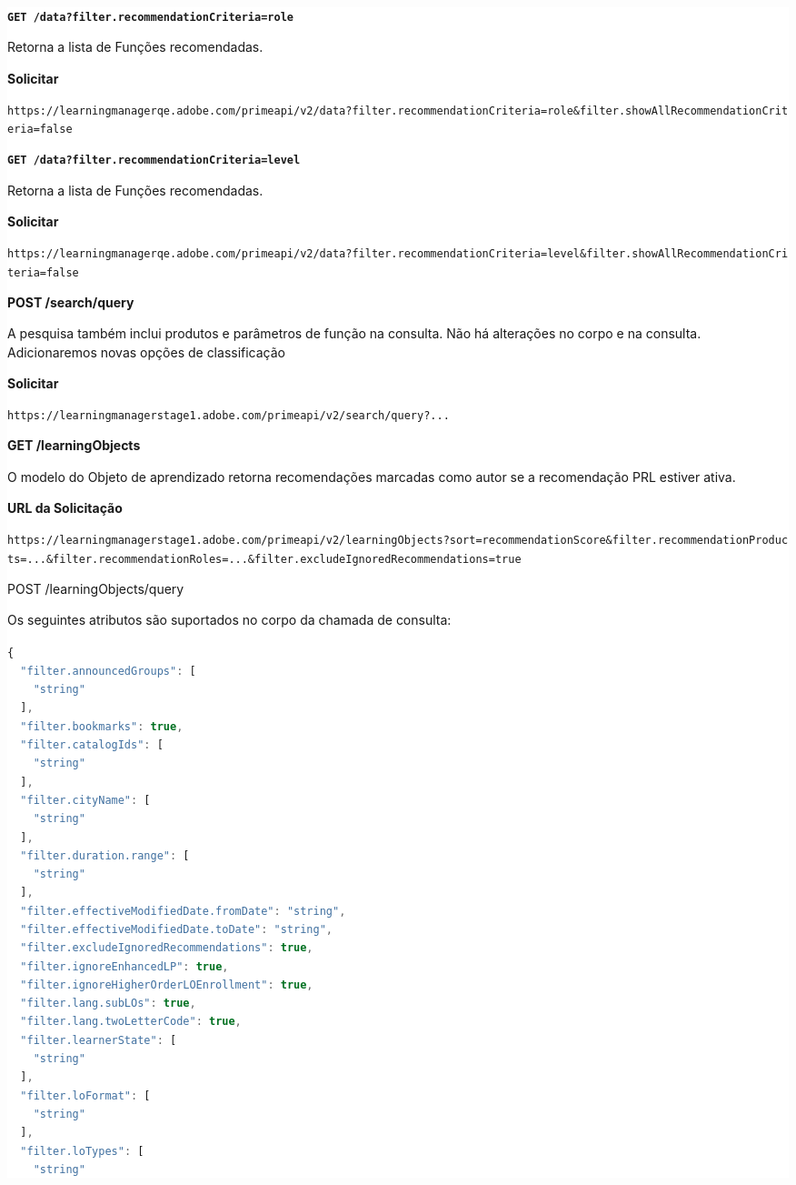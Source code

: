 **`GET /data?filter.recommendationCriteria=role`**

Retorna a lista de Funções recomendadas.

**Solicitar**

`https://learningmanagerqe.adobe.com/primeapi/v2/data?filter.recommendationCriteria=role&filter.showAllRecommendationCriteria=false`

**`GET /data?filter.recommendationCriteria=level`**

Retorna a lista de Funções recomendadas.

**Solicitar**

`https://learningmanagerqe.adobe.com/primeapi/v2/data?filter.recommendationCriteria=level&filter.showAllRecommendationCriteria=false`

**POST /search/query**

A pesquisa também inclui produtos e parâmetros de função na consulta. Não há alterações no corpo e na consulta. Adicionaremos novas opções de classificação

**Solicitar**

`https://learningmanagerstage1.adobe.com/primeapi/v2/search/query?...`

**GET /learningObjects**

O modelo do Objeto de aprendizado retorna recomendações marcadas como autor se a recomendação PRL estiver ativa.

**URL da Solicitação**

`https://learningmanagerstage1.adobe.com/primeapi/v2/learningObjects?sort=recommendationScore&filter.recommendationProducts=...&filter.recommendationRoles=...&filter.excludeIgnoredRecommendations=true`

POST /learningObjects/query

Os seguintes atributos são suportados no corpo da chamada de consulta:

```javascript {line-numbers="true"}
{
  "filter.announcedGroups": [
    "string"
  ],
  "filter.bookmarks": true,
  "filter.catalogIds": [
    "string"
  ],
  "filter.cityName": [
    "string"
  ],
  "filter.duration.range": [
    "string"
  ],
  "filter.effectiveModifiedDate.fromDate": "string",
  "filter.effectiveModifiedDate.toDate": "string",
  "filter.excludeIgnoredRecommendations": true,
  "filter.ignoreEnhancedLP": true,
  "filter.ignoreHigherOrderLOEnrollment": true,
  "filter.lang.subLOs": true,
  "filter.lang.twoLetterCode": true,
  "filter.learnerState": [
    "string"
  ],
  "filter.loFormat": [
    "string"
  ],
  "filter.loTypes": [
    "string"
```